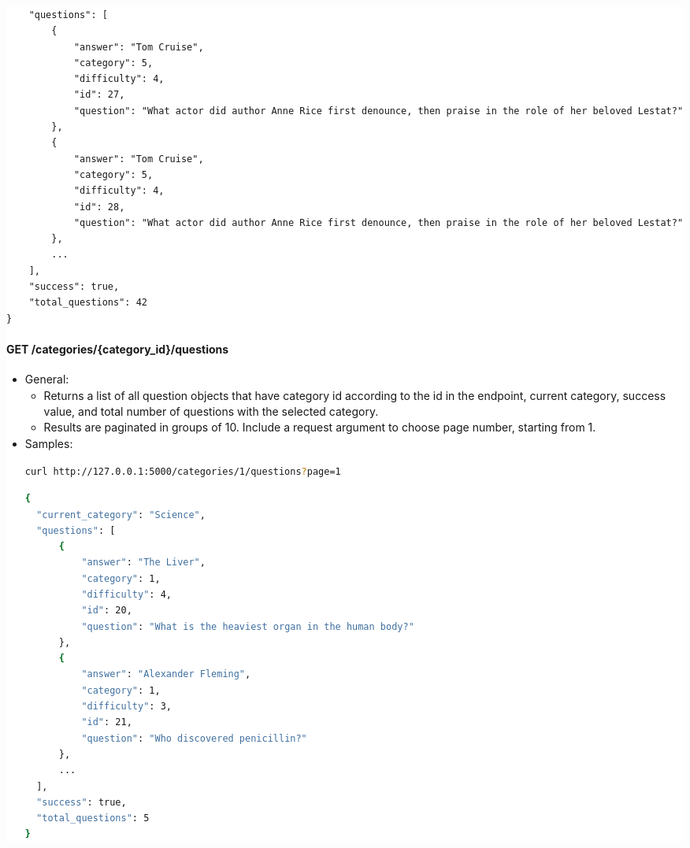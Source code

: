 ```
    "questions": [
        {
            "answer": "Tom Cruise",
            "category": 5,
            "difficulty": 4,
            "id": 27,
            "question": "What actor did author Anne Rice first denounce, then praise in the role of her beloved Lestat?"
        },
        {
            "answer": "Tom Cruise",
            "category": 5,
            "difficulty": 4,
            "id": 28,
            "question": "What actor did author Anne Rice first denounce, then praise in the role of her beloved Lestat?"
        },
        ...
    ],
    "success": true,
    "total_questions": 42
}
```

#### GET /categories/{category_id}/questions
- General:
  - Returns a list of all question objects that have category id according to the id in the endpoint, current category, success value, and total number of questions with the selected category.
  - Results are paginated in groups of 10. Include a request argument to choose page number, starting from 1.
- Samples:
  ```bash
  curl http://127.0.0.1:5000/categories/1/questions?page=1
  ```
  ```bash
  {
    "current_category": "Science",
    "questions": [
        {
            "answer": "The Liver",
            "category": 1,
            "difficulty": 4,
            "id": 20,
            "question": "What is the heaviest organ in the human body?"
        },
        {
            "answer": "Alexander Fleming",
            "category": 1,
            "difficulty": 3,
            "id": 21,
            "question": "Who discovered penicillin?"
        },
        ...
    ],
    "success": true,
    "total_questions": 5
  }
  ```
